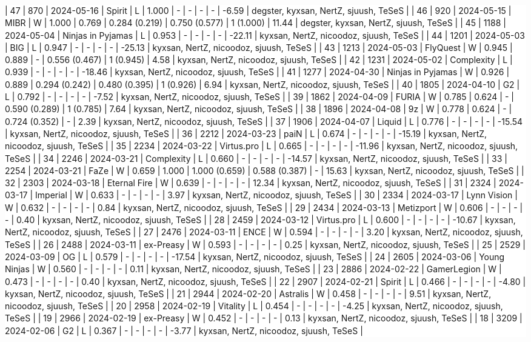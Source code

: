 |           47 |      870 | 2024-05-16 | Spirit            | L   | 1.000      | -            | -                | -                | -         |    -6.59 | degster, kyxsan, NertZ, sjuush, TeSeS  |
|           46 |      920 | 2024-05-15 | MIBR              | W   | 1.000      | 0.769        | 0.284 (0.219)    | 0.750 (0.577)    | 1 (1.000) |    11.44 | degster, kyxsan, NertZ, sjuush, TeSeS  |
|           45 |     1188 | 2024-05-04 | Ninjas in Pyjamas | L   | 0.953      | -            | -                | -                | -         |   -22.11 | kyxsan, NertZ, nicoodoz, sjuush, TeSeS |
|           44 |     1201 | 2024-05-03 | BIG               | L   | 0.947      | -            | -                | -                | -         |   -25.13 | kyxsan, NertZ, nicoodoz, sjuush, TeSeS |
|           43 |     1213 | 2024-05-03 | FlyQuest          | W   | 0.945      | 0.889        | -                | 0.556 (0.467)    | 1 (0.945) |     4.58 | kyxsan, NertZ, nicoodoz, sjuush, TeSeS |
|           42 |     1231 | 2024-05-02 | Complexity        | L   | 0.939      | -            | -                | -                | -         |   -18.46 | kyxsan, NertZ, nicoodoz, sjuush, TeSeS |
|           41 |     1277 | 2024-04-30 | Ninjas in Pyjamas | W   | 0.926      | 0.889        | 0.294 (0.242)    | 0.480 (0.395)    | 1 (0.926) |     6.94 | kyxsan, NertZ, nicoodoz, sjuush, TeSeS |
|           40 |     1805 | 2024-04-10 | G2                | L   | 0.792      | -            | -                | -                | -         |    -7.52 | kyxsan, NertZ, nicoodoz, sjuush, TeSeS |
|           39 |     1862 | 2024-04-09 | FURIA             | W   | 0.785      | 0.624        | -                | 0.590 (0.289)    | 1 (0.785) |     7.64 | kyxsan, NertZ, nicoodoz, sjuush, TeSeS |
|           38 |     1896 | 2024-04-08 | 9z                | W   | 0.778      | 0.624        | -                | 0.724 (0.352)    | -         |     2.39 | kyxsan, NertZ, nicoodoz, sjuush, TeSeS |
|           37 |     1906 | 2024-04-07 | Liquid            | L   | 0.776      | -            | -                | -                | -         |   -15.54 | kyxsan, NertZ, nicoodoz, sjuush, TeSeS |
|           36 |     2212 | 2024-03-23 | paiN              | L   | 0.674      | -            | -                | -                | -         |   -15.19 | kyxsan, NertZ, nicoodoz, sjuush, TeSeS |
|           35 |     2234 | 2024-03-22 | Virtus.pro        | L   | 0.665      | -            | -                | -                | -         |   -11.96 | kyxsan, NertZ, nicoodoz, sjuush, TeSeS |
|           34 |     2246 | 2024-03-21 | Complexity        | L   | 0.660      | -            | -                | -                | -         |   -14.57 | kyxsan, NertZ, nicoodoz, sjuush, TeSeS |
|           33 |     2254 | 2024-03-21 | FaZe              | W   | 0.659      | 1.000        | 1.000 (0.659)    | 0.588 (0.387)    | -         |    15.63 | kyxsan, NertZ, nicoodoz, sjuush, TeSeS |
|           32 |     2303 | 2024-03-18 | Eternal Fire      | W   | 0.639      | -            | -                | -                | -         |    12.34 | kyxsan, NertZ, nicoodoz, sjuush, TeSeS |
|           31 |     2324 | 2024-03-17 | Imperial          | W   | 0.633      | -            | -                | -                | -         |     3.97 | kyxsan, NertZ, nicoodoz, sjuush, TeSeS |
|           30 |     2334 | 2024-03-17 | Lynn Vision       | W   | 0.632      | -            | -                | -                | -         |     0.84 | kyxsan, NertZ, nicoodoz, sjuush, TeSeS |
|           29 |     2434 | 2024-03-13 | Metizport         | W   | 0.606      | -            | -                | -                | -         |     0.40 | kyxsan, NertZ, nicoodoz, sjuush, TeSeS |
|           28 |     2459 | 2024-03-12 | Virtus.pro        | L   | 0.600      | -            | -                | -                | -         |   -10.67 | kyxsan, NertZ, nicoodoz, sjuush, TeSeS |
|           27 |     2476 | 2024-03-11 | ENCE              | W   | 0.594      | -            | -                | -                | -         |     3.20 | kyxsan, NertZ, nicoodoz, sjuush, TeSeS |
|           26 |     2488 | 2024-03-11 | ex-Preasy         | W   | 0.593      | -            | -                | -                | -         |     0.25 | kyxsan, NertZ, nicoodoz, sjuush, TeSeS |
|           25 |     2529 | 2024-03-09 | OG                | L   | 0.579      | -            | -                | -                | -         |   -17.54 | kyxsan, NertZ, nicoodoz, sjuush, TeSeS |
|           24 |     2605 | 2024-03-06 | Young Ninjas      | W   | 0.560      | -            | -                | -                | -         |     0.11 | kyxsan, NertZ, nicoodoz, sjuush, TeSeS |
|           23 |     2886 | 2024-02-22 | GamerLegion       | W   | 0.473      | -            | -                | -                | -         |     0.40 | kyxsan, NertZ, nicoodoz, sjuush, TeSeS |
|           22 |     2907 | 2024-02-21 | Spirit            | L   | 0.466      | -            | -                | -                | -         |    -4.80 | kyxsan, NertZ, nicoodoz, sjuush, TeSeS |
|           21 |     2944 | 2024-02-20 | Astralis          | W   | 0.458      | -            | -                | -                | -         |     9.51 | kyxsan, NertZ, nicoodoz, sjuush, TeSeS |
|           20 |     2958 | 2024-02-19 | Vitality          | L   | 0.454      | -            | -                | -                | -         |    -4.25 | kyxsan, NertZ, nicoodoz, sjuush, TeSeS |
|           19 |     2966 | 2024-02-19 | ex-Preasy         | W   | 0.452      | -            | -                | -                | -         |     0.13 | kyxsan, NertZ, nicoodoz, sjuush, TeSeS |
|           18 |     3209 | 2024-02-06 | G2                | L   | 0.367      | -            | -                | -                | -         |    -3.77 | kyxsan, NertZ, nicoodoz, sjuush, TeSeS |